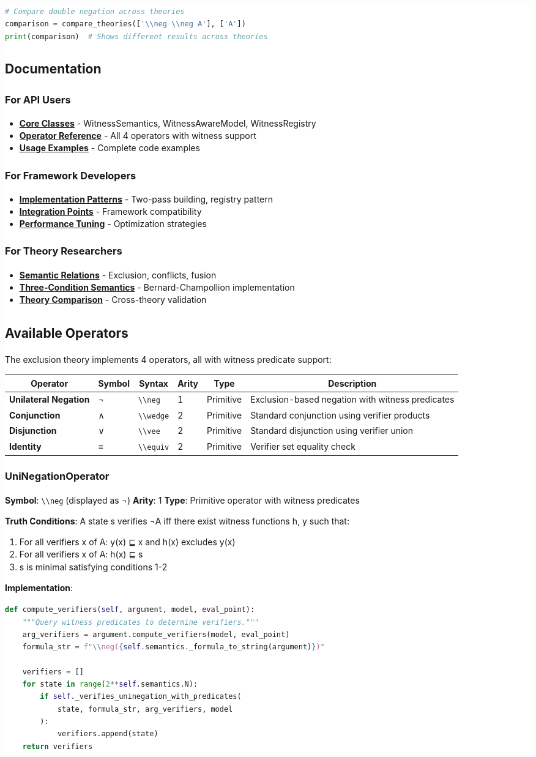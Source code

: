 ```python
# Compare double negation across theories
comparison = compare_theories(['\\neg \\neg A'], ['A'])
print(comparison)  # Shows different results across theories
```

## Documentation

### For API Users

- **[Core Classes](#core-classes-and-api)** - WitnessSemantics, WitnessAwareModel, WitnessRegistry
- **[Operator Reference](#available-operators)** - All 4 operators with witness support
- **[Usage Examples](#usage-examples)** - Complete code examples

### For Framework Developers

- **[Implementation Patterns](#implementation-patterns)** - Two-pass building, registry pattern
- **[Integration Points](#integration-with-modelchecker-framework)** - Framework compatibility
- **[Performance Tuning](#performance-characteristics)** - Optimization strategies

### For Theory Researchers

- **[Semantic Relations](#core-semantic-relations)** - Exclusion, conflicts, fusion
- **[Three-Condition Semantics](#three-condition-constraint-generation)** - Bernard-Champollion implementation
- **[Theory Comparison](#theory-comparison)** - Cross-theory validation

## Available Operators

The exclusion theory implements 4 operators, all with witness predicate support:

| Operator | Symbol | Syntax | Arity | Type | Description |
|----------|---------|---------|-------|------|-------------|  
| **Unilateral Negation** | ¬ | `\\neg` | 1 | Primitive | Exclusion-based negation with witness predicates |
| **Conjunction** | ∧ | `\\wedge` | 2 | Primitive | Standard conjunction using verifier products |
| **Disjunction** | ∨ | `\\vee` | 2 | Primitive | Standard disjunction using verifier union |
| **Identity** | ≡ | `\\equiv` | 2 | Primitive | Verifier set equality check |

### UniNegationOperator

**Symbol**: `\\neg` (displayed as ¬)
**Arity**: 1
**Type**: Primitive operator with witness predicates

**Truth Conditions**: A state s verifies ¬A iff there exist witness functions h, y such that:
1. For all verifiers x of A: y(x) ⊑ x and h(x) excludes y(x)
2. For all verifiers x of A: h(x) ⊑ s
3. s is minimal satisfying conditions 1-2

**Implementation**:
```python
def compute_verifiers(self, argument, model, eval_point):
    """Query witness predicates to determine verifiers."""
    arg_verifiers = argument.compute_verifiers(model, eval_point)
    formula_str = f"\\neg({self.semantics._formula_to_string(argument)})"
    
    verifiers = []
    for state in range(2**self.semantics.N):
        if self._verifies_uninegation_with_predicates(
            state, formula_str, arg_verifiers, model
        ):
            verifiers.append(state)
    return verifiers
```